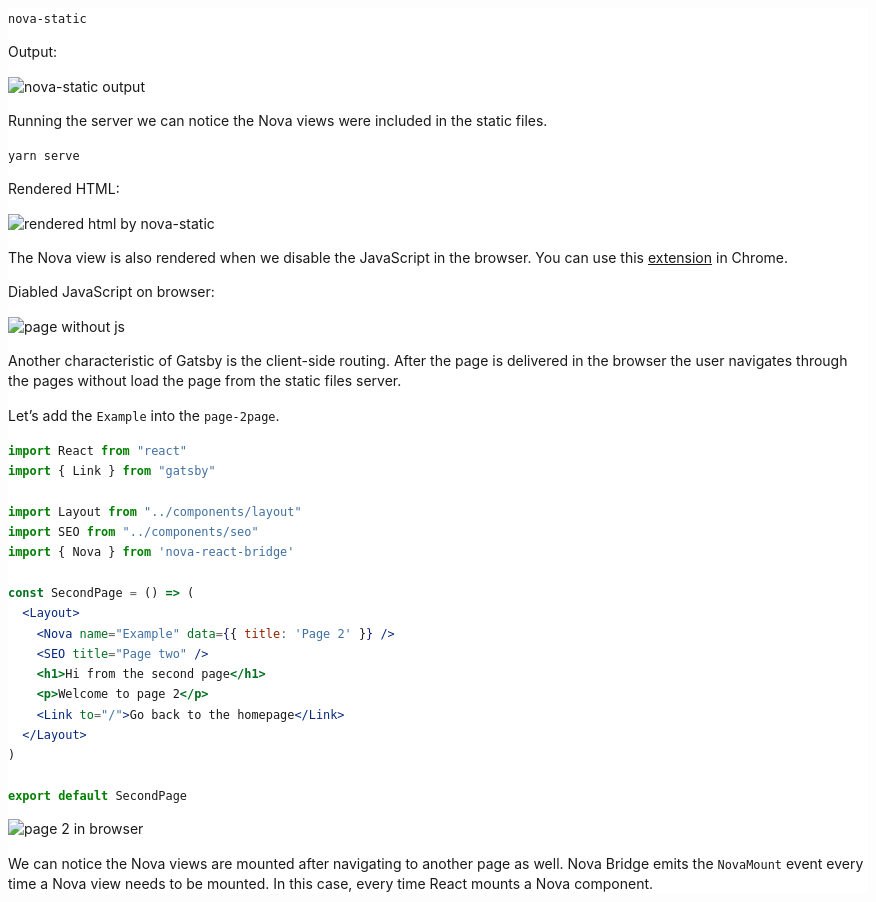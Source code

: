 ```shell
nova-static
```

Output:

![nova-static output](/website/img/1_wodj2jlGvz6LqIJ5HiCVtw.png)

Running the server we can notice the Nova views were included in the static files.

```shell
yarn serve
```

Rendered HTML:

![rendered html by nova-static](/website/img/1_kT_X2-7b33qdukc1s92GCQ.png)

The Nova view is also rendered when we disable the JavaScript in the browser. You can use this [extension](https://chrome.google.com/webstore/detail/quick-javascript-switcher/geddoclleiomckbhadiaipdggiiccfje?hl=en) in Chrome.

Diabled JavaScript on browser:

![page without js](/website/img/1_TW1_emP6y4OOQ6X60Ax2fA.png)

Another characteristic of Gatsby is the client-side routing. After the page is delivered in the browser the user navigates through the pages without load the page from the static files server.

Let’s add the `Example` into the `page-2page`.

```jsx
import React from "react"
import { Link } from "gatsby"

import Layout from "../components/layout"
import SEO from "../components/seo"
import { Nova } from 'nova-react-bridge'

const SecondPage = () => (
  <Layout>
    <Nova name="Example" data={{ title: 'Page 2' }} />
    <SEO title="Page two" />
    <h1>Hi from the second page</h1>
    <p>Welcome to page 2</p>
    <Link to="/">Go back to the homepage</Link>
  </Layout>
)

export default SecondPage
```

![page 2 in browser](/website/img/1_gz3YwZHsOxSPFthKTBKFrg.png)

We can notice the Nova views are mounted after navigating to another page as well. Nova Bridge emits the `NovaMount` event every time a Nova view needs to be mounted. In this case, every time React mounts a Nova component.
